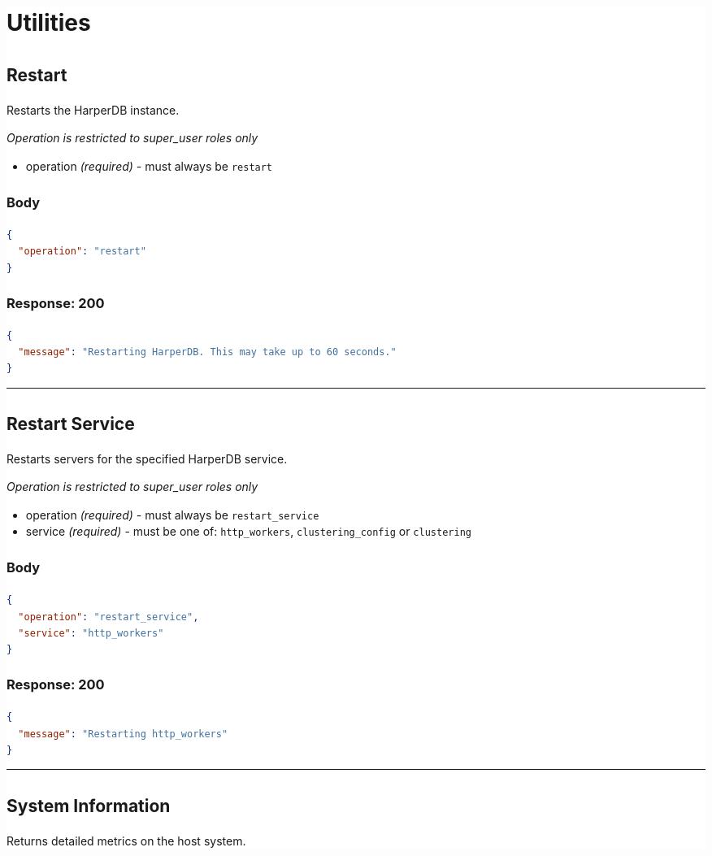 # Utilities

## Restart
Restarts the HarperDB instance.

_Operation is restricted to super_user roles only_

* operation _(required)_ - must always be `restart`

### Body
```json
{
  "operation": "restart"
}
```

### Response: 200
```json
{
  "message": "Restarting HarperDB. This may take up to 60 seconds."
}
```
---

## Restart Service
Restarts servers for the specified HarperDB service.

_Operation is restricted to super_user roles only_

* operation _(required)_ - must always be `restart_service`
* service _(required)_ - must be one of: `http_workers`, `clustering_config` or `clustering`

### Body
```json
{
  "operation": "restart_service",
  "service": "http_workers"
}
```

### Response: 200
```json
{
  "message": "Restarting http_workers"
}
```

---
## System Information
Returns detailed metrics on the host system.
